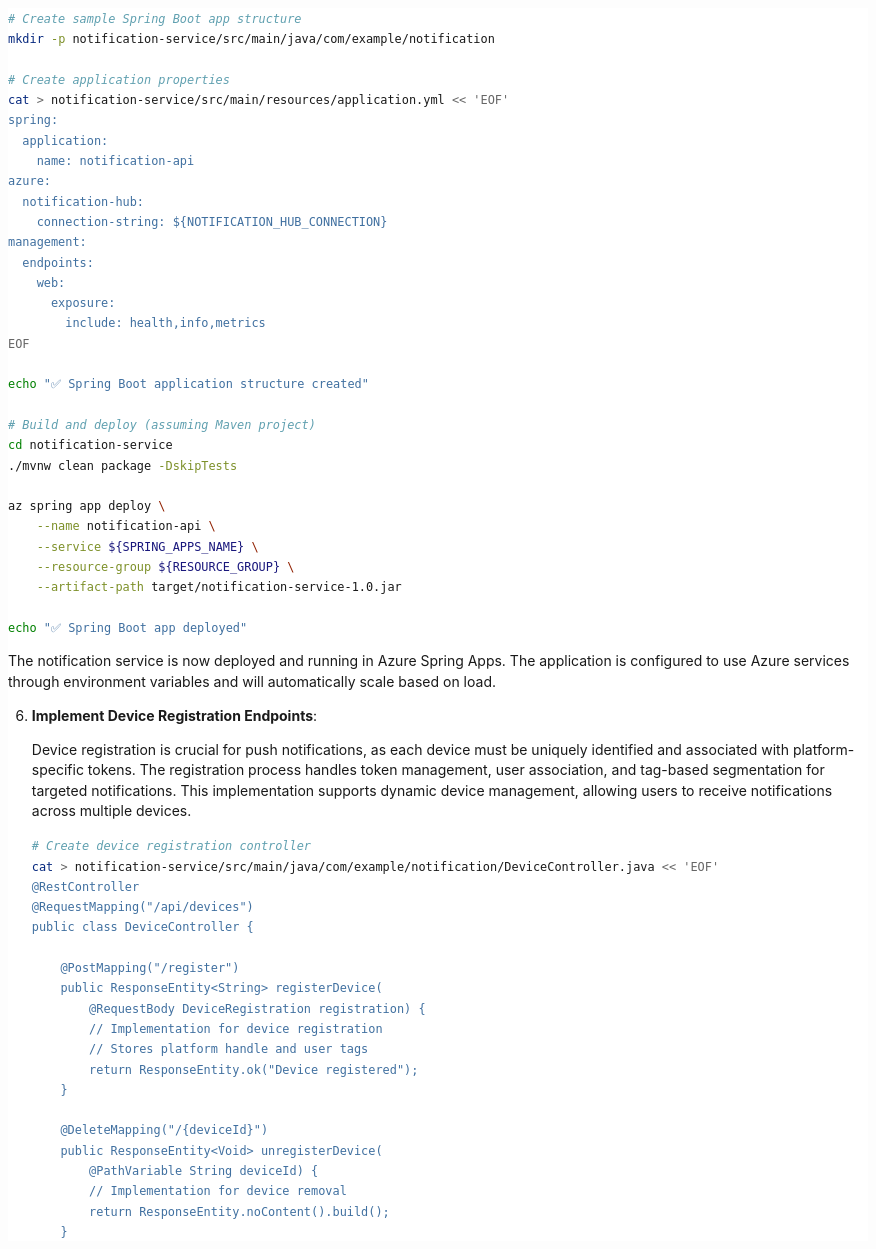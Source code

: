   ```bash
   # Create sample Spring Boot app structure
   mkdir -p notification-service/src/main/java/com/example/notification
   
   # Create application properties
   cat > notification-service/src/main/resources/application.yml << 'EOF'
   spring:
     application:
       name: notification-api
   azure:
     notification-hub:
       connection-string: ${NOTIFICATION_HUB_CONNECTION}
   management:
     endpoints:
       web:
         exposure:
           include: health,info,metrics
   EOF
   
   echo "✅ Spring Boot application structure created"
   
   # Build and deploy (assuming Maven project)
   cd notification-service
   ./mvnw clean package -DskipTests
   
   az spring app deploy \
       --name notification-api \
       --service ${SPRING_APPS_NAME} \
       --resource-group ${RESOURCE_GROUP} \
       --artifact-path target/notification-service-1.0.jar
   
   echo "✅ Spring Boot app deployed"
   ```

   The notification service is now deployed and running in Azure Spring Apps. The application is configured to use Azure services through environment variables and will automatically scale based on load.

6. **Implement Device Registration Endpoints**:

   Device registration is crucial for push notifications, as each device must be uniquely identified and associated with platform-specific tokens. The registration process handles token management, user association, and tag-based segmentation for targeted notifications. This implementation supports dynamic device management, allowing users to receive notifications across multiple devices.

   ```bash
   # Create device registration controller
   cat > notification-service/src/main/java/com/example/notification/DeviceController.java << 'EOF'
   @RestController
   @RequestMapping("/api/devices")
   public class DeviceController {
       
       @PostMapping("/register")
       public ResponseEntity<String> registerDevice(
           @RequestBody DeviceRegistration registration) {
           // Implementation for device registration
           // Stores platform handle and user tags
           return ResponseEntity.ok("Device registered");
       }
       
       @DeleteMapping("/{deviceId}")
       public ResponseEntity<Void> unregisterDevice(
           @PathVariable String deviceId) {
           // Implementation for device removal
           return ResponseEntity.noContent().build();
       }
   ```